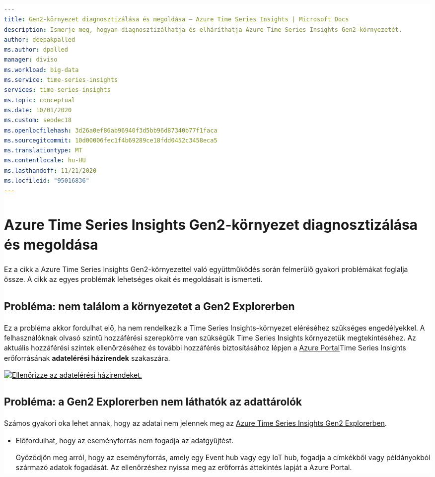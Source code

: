 ```yaml
---
title: Gen2-környezet diagnosztizálása és megoldása – Azure Time Series Insights | Microsoft Docs
description: Ismerje meg, hogyan diagnosztizálhatja és elháríthatja Azure Time Series Insights Gen2-környezetét.
author: deepakpalled
ms.author: dpalled
manager: diviso
ms.workload: big-data
ms.service: time-series-insights
services: time-series-insights
ms.topic: conceptual
ms.date: 10/01/2020
ms.custom: seodec18
ms.openlocfilehash: 3d26a0ef86ab96940f3d5bb96d87340b77f1faca
ms.sourcegitcommit: 10d00006fec1f4b69289ce18fdd0452c3458eca5
ms.translationtype: MT
ms.contentlocale: hu-HU
ms.lasthandoff: 11/21/2020
ms.locfileid: "95016836"
---
```

# <a name="diagnose-and-troubleshoot-an-azure-time-series-insights-gen2-environment"></a>Azure Time Series Insights Gen2-környezet diagnosztizálása és megoldása

Ez a cikk a Azure Time Series Insights Gen2-környezettel való együttműködés során felmerülő gyakori problémákat foglalja össze. A cikk az egyes problémák lehetséges okait és megoldásait is ismerteti.

## <a name="problem-i-cant-find-my-environment-in-the-gen2-explorer"></a>Probléma: nem találom a környezetet a Gen2 Explorerben

Ez a probléma akkor fordulhat elő, ha nem rendelkezik a Time Series Insights-környezet eléréséhez szükséges engedélyekkel. A felhasználóknak olvasó szintű hozzáférési szerepkörre van szükségük Time Series Insights környezetük megtekintéséhez. Az aktuális hozzáférési szintek ellenőrzéséhez és további hozzáférés biztosításához lépjen a [Azure Portal](https://portal.azure.com/)Time Series Insights erőforrásának **adatelérési házirendek** szakaszára.

  [![Ellenőrizze az adatelérési házirendeket.](media/preview-troubleshoot/verify-data-access-policies.png)](media/preview-troubleshoot/verify-data-access-policies.png#lightbox)

## <a name="problem-no-data-is-seen-in-the-gen2-explorer"></a>Probléma: a Gen2 Explorerben nem láthatók az adattárolók

Számos gyakori oka lehet annak, hogy az adatai nem jelennek meg az [Azure Time Series Insights Gen2 Explorerben](https://insights.timeseries.azure.com/preview).

- Előfordulhat, hogy az eseményforrás nem fogadja az adatgyűjtést.

    Győződjön meg arról, hogy az eseményforrás, amely egy Event hub vagy egy IoT hub, fogadja a címkékből vagy példányokból származó adatok fogadását. Az ellenőrzéshez nyissa meg az erőforrás áttekintés lapját a Azure Portal.
